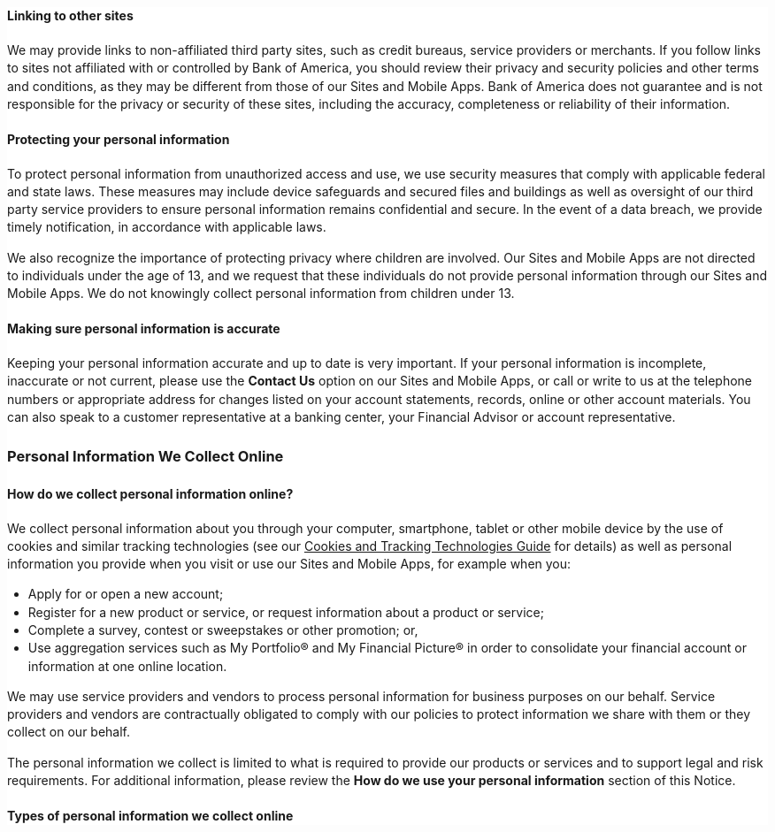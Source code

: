 #### Linking to other sites

We may provide links to non-affiliated third party sites, such as credit bureaus, service providers or merchants. If you follow links to sites not affiliated with or controlled by Bank of America, you should review their privacy and security policies and other terms and conditions, as they may be different from those of our Sites and Mobile Apps. Bank of America does not guarantee and is not responsible for the privacy or security of these sites, including the accuracy, completeness or reliability of their information.

#### Protecting your personal information

To protect personal information from unauthorized access and use, we use security measures that comply with applicable federal and state laws. These measures may include device safeguards and secured files and buildings as well as oversight of our third party service providers to ensure personal information remains confidential and secure. In the event of a data breach, we provide timely notification, in accordance with applicable laws.

We also recognize the importance of protecting privacy where children are involved. Our Sites and Mobile Apps are not directed to individuals under the age of 13, and we request that these individuals do not provide personal information through our Sites and Mobile Apps. We do not knowingly collect personal information from children under 13.

#### Making sure personal information is accurate

Keeping your personal information accurate and up to date is very important. If your personal information is incomplete, inaccurate or not current, please use the **Contact Us** option on our Sites and Mobile Apps, or call or write to us at the telephone numbers or appropriate address for changes listed on your account statements, records, online or other account materials. You can also speak to a customer representative at a banking center, your Financial Advisor or account representative.

### Personal Information We Collect Online

#### How do we collect personal information online?

We collect personal information about you through your computer, smartphone, tablet or other mobile device by the use of cookies and similar tracking technologies (see our [Cookies and Tracking Technologies Guide](https://www.bankofamerica.com/content/documents/privacy/Cookie_Guide_eng.pdf) for details) as well as personal information you provide when you visit or use our Sites and Mobile Apps, for example when you:

*   Apply for or open a new account;
*   Register for a new product or service, or request information about a product or service;
*   Complete a survey, contest or sweepstakes or other promotion; or,
*   Use aggregation services such as My Portfolio® and My Financial Picture® in order to consolidate your financial account or information at one online location.

We may use service providers and vendors to process personal information for business purposes on our behalf. Service providers and vendors are contractually obligated to comply with our policies to protect information we share with them or they collect on our behalf.

The personal information we collect is limited to what is required to provide our products or services and to support legal and risk requirements. For additional information, please review the **How do we use your personal information** section of this Notice.

#### Types of personal information we collect online
